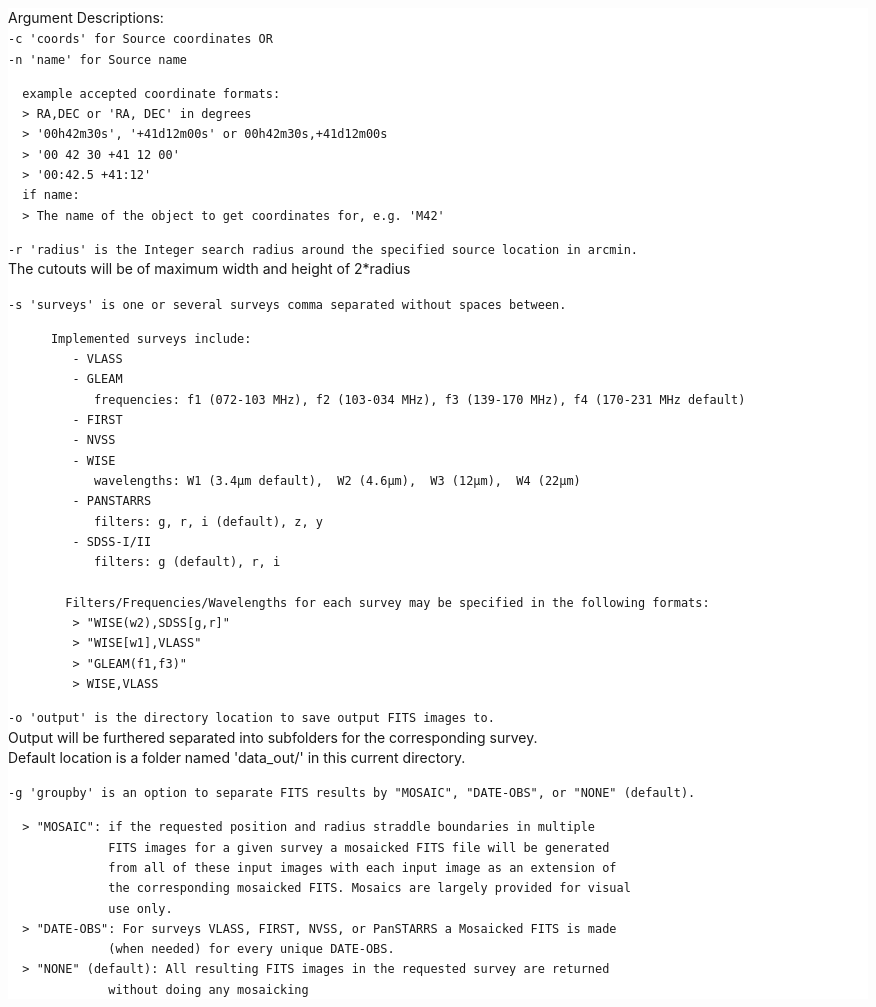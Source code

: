 Argument Descriptions:    
`-c 'coords' for Source coordinates OR`    
`-n 'name' for Source name`    

      example accepted coordinate formats:    
      > RA,DEC or 'RA, DEC' in degrees    
      > '00h42m30s', '+41d12m00s' or 00h42m30s,+41d12m00s    
      > '00 42 30 +41 12 00'    
      > '00:42.5 +41:12'    
      if name:    
      > The name of the object to get coordinates for, e.g. 'M42'    

`-r 'radius' is the Integer search radius around the specified source location in arcmin.`    
      The cutouts will be of maximum width and height of 2*radius    

`-s 'surveys' is one or several surveys comma separated without spaces between.`       
```text
      Implemented surveys include:    
         - VLASS   
         - GLEAM    
            frequencies: f1 (072-103 MHz), f2 (103-034 MHz), f3 (139-170 MHz), f4 (170-231 MHz default)    
         - FIRST    
         - NVSS    
         - WISE    
            wavelengths: W1 (3.4μm default),  W2 (4.6μm),  W3 (12μm),  W4 (22μm)    
         - PANSTARRS    
            filters: g, r, i (default), z, y    
         - SDSS-I/II    
            filters: g (default), r, i    

        Filters/Frequencies/Wavelengths for each survey may be specified in the following formats:        
         > "WISE(w2),SDSS[g,r]"    
         > "WISE[w1],VLASS"    
         > "GLEAM(f1,f3)"    
         > WISE,VLASS    
```

`-o 'output' is the directory location to save output FITS images to.`    
      Output will be furthered separated into subfolders for the corresponding survey.    
      Default location is a folder named 'data_out/' in this current directory.    

`-g 'groupby' is an option to separate FITS results by "MOSAIC", "DATE-OBS", or "NONE" (default).`     

      > "MOSAIC": if the requested position and radius straddle boundaries in multiple      
                  FITS images for a given survey a mosaicked FITS file will be generated    
                  from all of these input images with each input image as an extension of    
                  the corresponding mosaicked FITS. Mosaics are largely provided for visual    
                  use only.    
      > "DATE-OBS": For surveys VLASS, FIRST, NVSS, or PanSTARRS a Mosaicked FITS is made    
                  (when needed) for every unique DATE-OBS.     
      > "NONE" (default): All resulting FITS images in the requested survey are returned    
                  without doing any mosaicking    
